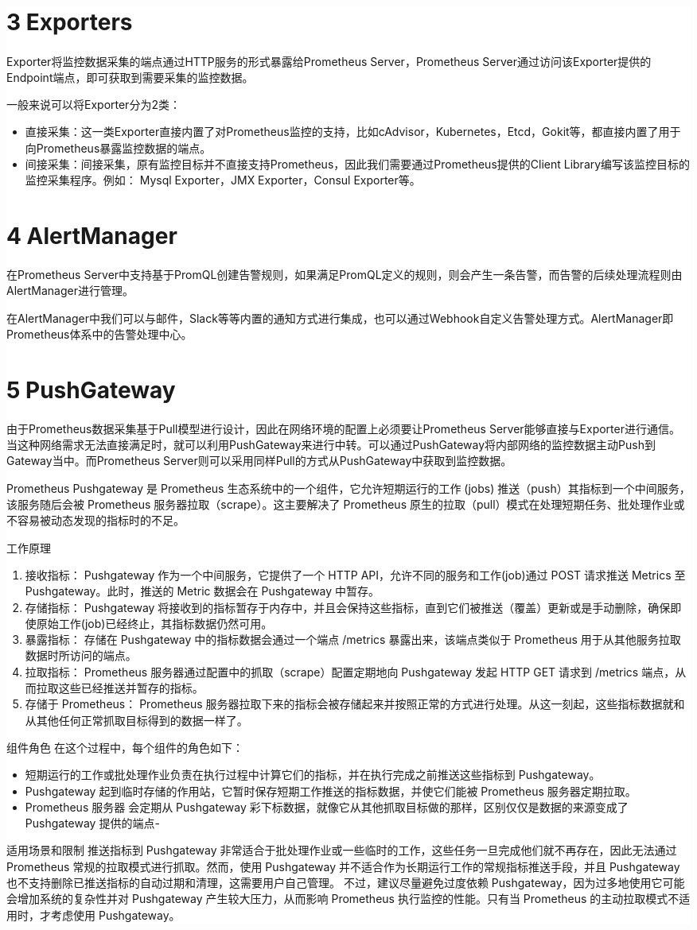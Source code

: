 





# 3 Exporters

Exporter将监控数据采集的端点通过HTTP服务的形式暴露给Prometheus Server，Prometheus Server通过访问该Exporter提供的Endpoint端点，即可获取到需要采集的监控数据。

一般来说可以将Exporter分为2类：
- 直接采集：这一类Exporter直接内置了对Prometheus监控的支持，比如cAdvisor，Kubernetes，Etcd，Gokit等，都直接内置了用于向Prometheus暴露监控数据的端点。
- 间接采集：间接采集，原有监控目标并不直接支持Prometheus，因此我们需要通过Prometheus提供的Client Library编写该监控目标的监控采集程序。例如： Mysql Exporter，JMX Exporter，Consul Exporter等。

# 4 AlertManager

在Prometheus Server中支持基于PromQL创建告警规则，如果满足PromQL定义的规则，则会产生一条告警，而告警的后续处理流程则由AlertManager进行管理。

在AlertManager中我们可以与邮件，Slack等等内置的通知方式进行集成，也可以通过Webhook自定义告警处理方式。AlertManager即Prometheus体系中的告警处理中心。

# 5 PushGateway

由于Prometheus数据采集基于Pull模型进行设计，因此在网络环境的配置上必须要让Prometheus Server能够直接与Exporter进行通信。 当这种网络需求无法直接满足时，就可以利用PushGateway来进行中转。可以通过PushGateway将内部网络的监控数据主动Push到Gateway当中。而Prometheus Server则可以采用同样Pull的方式从PushGateway中获取到监控数据。


Prometheus Pushgateway 是 Prometheus 生态系统中的一个组件，它允许短期运行的工作 (jobs) 推送（push）其指标到一个中间服务，该服务随后会被 Prometheus 服务器拉取（scrape）。这主要解决了 Prometheus 原生的拉取（pull）模式在处理短期任务、批处理作业或不容易被动态发现的指标时的不足。

工作原理
1. 接收指标： Pushgateway 作为一个中间服务，它提供了一个 HTTP API，允许不同的服务和工作(job)通过 POST 请求推送 Metrics 至 Pushgateway。此时，推送的 Metric 数据会在 Pushgateway 中暂存。
2. 存储指标： Pushgateway 将接收到的指标暂存于内存中，并且会保持这些指标，直到它们被推送（覆盖）更新或是手动删除，确保即使原始工作(job)已经终止，其指标数据仍然可用。
3. 暴露指标： 存储在 Pushgateway 中的指标数据会通过一个端点 /metrics 暴露出来，该端点类似于 Prometheus 用于从其他服务拉取数据时所访问的端点。
4. 拉取指标： Prometheus 服务器通过配置中的抓取（scrape）配置定期地向 Pushgateway 发起 HTTP GET 请求到 /metrics 端点，从而拉取这些已经推送并暂存的指标。
5. 存储于 Prometheus： Prometheus 服务器拉取下来的指标会被存储起来并按照正常的方式进行处理。从这一刻起，这些指标数据就和从其他任何正常抓取目标得到的数据一样了。


组件角色
在这个过程中，每个组件的角色如下：
- 短期运行的工作或批处理作业负责在执行过程中计算它们的指标，并在执行完成之前推送这些指标到 Pushgateway。
- Pushgateway 起到临时存储的作用站，它暂时保存短期工作推送的指标数据，并使它们能被 Prometheus 服务器定期拉取。
- Prometheus 服务器 会定期从 Pushgateway 彩下标数据，就像它从其他抓取目标做的那样，区别仅仅是数据的来源变成了 Pushgateway 提供的端点- 


适用场景和限制
推送指标到 Pushgateway 非常适合于批处理作业或一些临时的工作，这些任务一旦完成他们就不再存在，因此无法通过 Prometheus 常规的拉取模式进行抓取。然而，使用 Pushgateway 并不适合作为长期运行工作的常规指标推送手段，并且 Pushgateway 也不支持删除已推送指标的自动过期和清理，这需要用户自己管理。
不过，建议尽量避免过度依赖 Pushgateway，因为过多地使用它可能会增加系统的复杂性并对 Pushgateway 产生较大压力，从而影响 Prometheus 执行监控的性能。只有当 Prometheus 的主动拉取模式不适用时，才考虑使用 Pushgateway。
